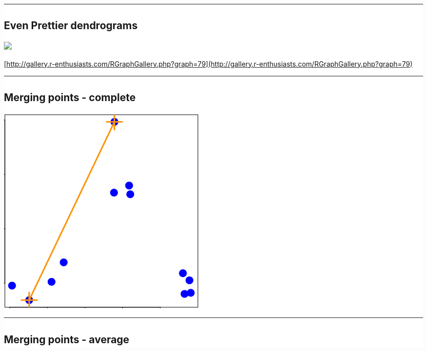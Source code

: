 
---

## Even Prettier dendrograms


<img class=center src=../../assets/img/prettydendro.png height=450>


[http://gallery.r-enthusiasts.com/RGraphGallery.php?graph=79](http://gallery.r-enthusiasts.com/RGraphGallery.php?graph=79)


---

## Merging points - complete

<div class="rimage center"><img src="fig/unnamed-chunk-7.png" title="plot of chunk unnamed-chunk-7" alt="plot of chunk unnamed-chunk-7" class="plot" /></div>




---

## Merging points - average
